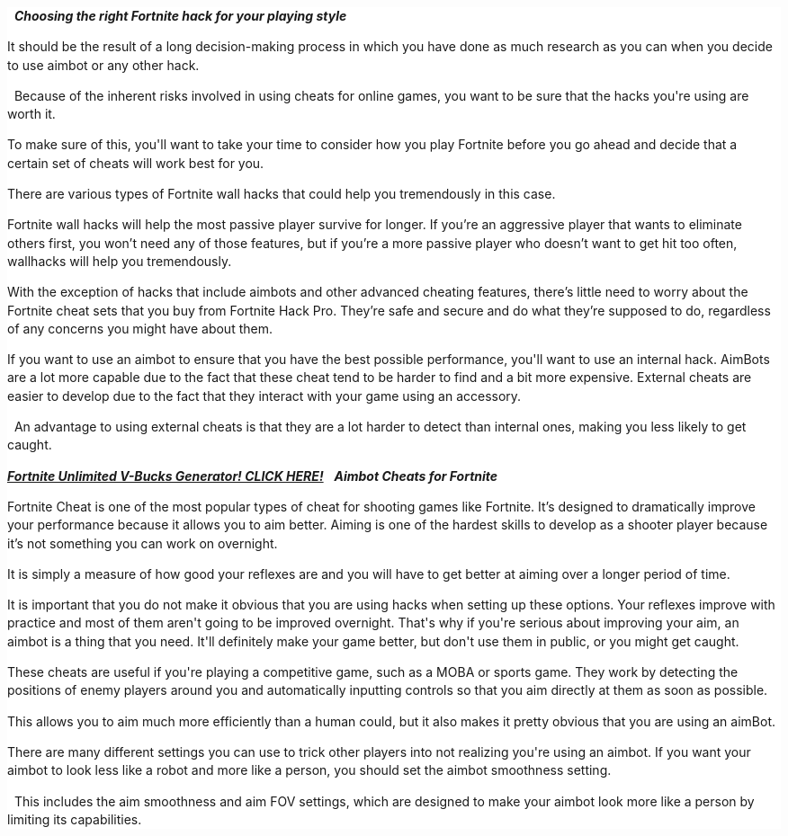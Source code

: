  
***Choosing the right Fortnite hack for your playing style***

It should be the result of a long decision-making process in which you have done as much research as you can when you decide to use aimbot or any other hack.

  Because of the inherent risks involved in using cheats for online games, you want to be sure that the hacks you're using are worth it.

To make sure of this, you'll want to take your time to consider how you play Fortnite before you go ahead and decide that a certain set of cheats will work best for you. 

There are various types of Fortnite wall hacks that could help you tremendously in this case.

Fortnite wall hacks will help the most passive player survive for longer. If you’re an aggressive player that wants to eliminate others first, you won’t need any of those features, but if you’re a more passive player who doesn’t want to get hit too often, wallhacks will help you tremendously.

With the exception of hacks that include aimbots and other advanced cheating features, there’s little need to worry about the Fortnite cheat sets that you buy from Fortnite Hack Pro. They’re safe and secure and do what they’re supposed to do, regardless of any concerns you might have about them.

If you want to use an aimbot to ensure that you have the best possible performance, you'll want to use an internal hack. AimBots are a lot more capable due to the fact that these cheat tend to be harder to find and a bit more expensive. External cheats are easier to develop due to the fact that they interact with your game using an accessory.

  An advantage to using external cheats is that they are a lot harder to detect than internal ones, making you less likely to get caught.

[***Fortnite Unlimited V-Bucks Generator! CLICK HERE!***](https://barlog.org/f)
 
***Aimbot Cheats for Fortnite***

Fortnite Cheat is one of the most popular types of cheat for shooting games like Fortnite. It’s designed to dramatically improve your performance because it allows you to aim better. Aiming is one of the hardest skills to develop as a shooter player because it’s not something you can work on overnight. 

It is simply a measure of how good your reflexes are and you will have to get better at aiming over a longer period of time.

It is important that you do not make it obvious that you are using hacks when setting up these options. Your reflexes improve with practice and most of them aren't going to be improved overnight. That's why if you're serious about improving your aim, an aimbot is a thing that you need. It'll definitely make your game better, but don't use them in public, or you might get caught.

These cheats are useful if you're playing a competitive game, such as a MOBA or sports game. They work by detecting the positions of enemy players around you and automatically inputting controls so that you aim directly at them as soon as possible.

This allows you to aim much more efficiently than a human could, but it also makes it pretty obvious that you are using an aimBot. 

There are many different settings you can use to trick other players into not realizing you're using an aimbot. If you want your aimbot to look less like a robot and more like a person, you should set the aimbot smoothness setting.

  This includes the aim smoothness and aim FOV settings, which are designed to make your aimbot look more like a person by limiting its capabilities.
